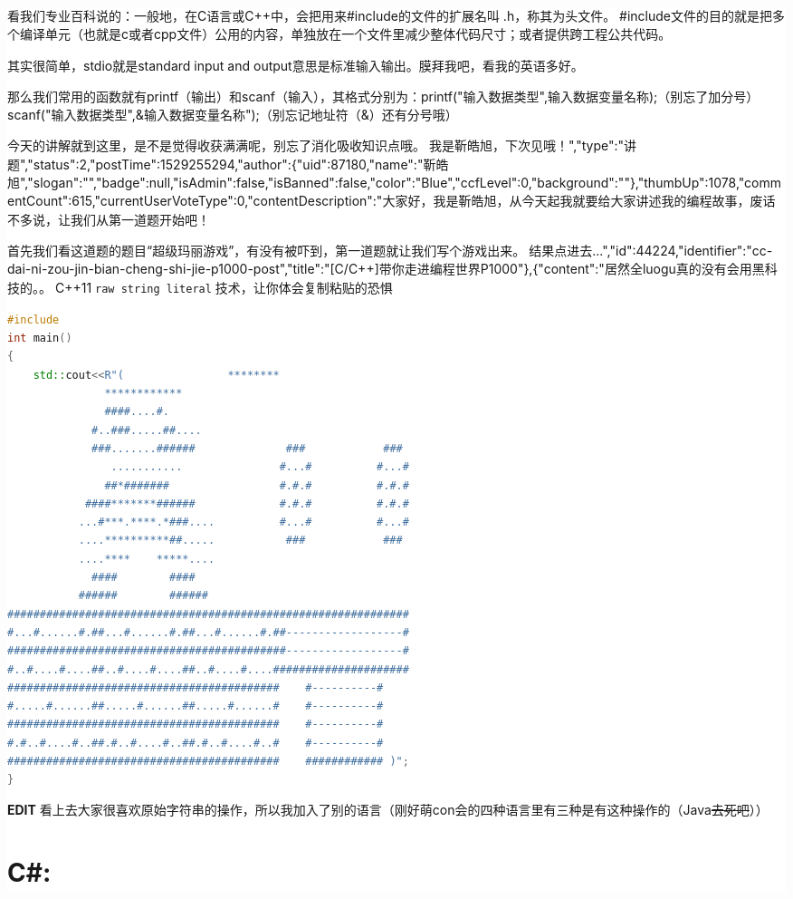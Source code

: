 看我们专业百科说的：一般地，在C语言或C++中，会把用来#include的文件的扩展名叫 .h，称其为头文件。 #include文件的目的就是把多个编译单元（也就是c或者cpp文件）公用的内容，单独放在一个文件里减少整体代码尺寸；或者提供跨工程公共代码。

其实很简单，stdio就是standard input and output意思是标准输入输出。膜拜我吧，看我的英语多好。

那么我们常用的函数就有printf（输出）和scanf（输入），其格式分别为：printf("输入数据类型",输入数据变量名称);（别忘了加分号）
scanf("输入数据类型",&输入数据变量名称");（别忘记地址符（&）还有分号哦）

今天的讲解就到这里，是不是觉得收获满满呢，别忘了消化吸收知识点哦。
我是靳皓旭，下次见哦！","type":"讲题","status":2,"postTime":1529255294,"author":{"uid":87180,"name":"靳皓旭","slogan":"","badge":null,"isAdmin":false,"isBanned":false,"color":"Blue","ccfLevel":0,"background":""},"thumbUp":1078,"commentCount":615,"currentUserVoteType":0,"contentDescription":"大家好，我是靳皓旭，从今天起我就要给大家讲述我的编程故事，废话不多说，让我们从第一道题开始吧！

首先我们看这道题的题目“超级玛丽游戏”，有没有被吓到，第一道题就让我们写个游戏出来。
结果点进去...","id":44224,"identifier":"cc-dai-ni-zou-jin-bian-cheng-shi-jie-p1000-post","title":"[C\/C++]带你走进编程世界P1000"},{"content":"居然全luogu真的没有会用黑科技的。。
C++11 `raw string literal` 技术，让你体会复制粘贴的恐惧

```cpp
#include
int main()
{
    std::cout<<R"(                ********
               ************
               ####....#.
             #..###.....##....
             ###.......######              ###            ###
                ...........               #...#          #...#
               ##*#######                 #.#.#          #.#.#
            ####*******######             #.#.#          #.#.#
           ...#***.****.*###....          #...#          #...#
           ....**********##.....           ###            ###
           ....****    *****....
             ####        ####
           ######        ######
##############################################################
#...#......#.##...#......#.##...#......#.##------------------#
###########################################------------------#
#..#....#....##..#....#....##..#....#....#####################
##########################################    #----------#
#.....#......##.....#......##.....#......#    #----------#
##########################################    #----------#
#.#..#....#..##.#..#....#..##.#..#....#..#    #----------#
##########################################    ############ )";
}
```

**EDIT**
看上去大家很喜欢原始字符串的操作，所以我加入了别的语言（刚好萌con会的四种语言里有三种是有这种操作的（Java~~去死吧~~））

# C#:
